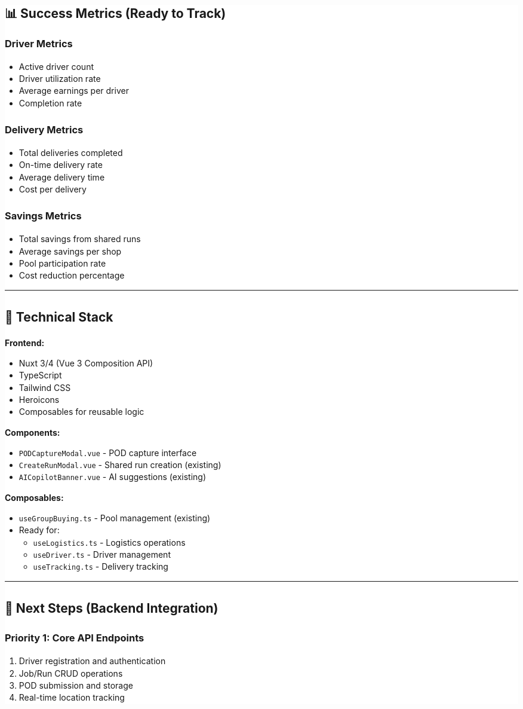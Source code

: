 
## 📊 Success Metrics (Ready to Track)

### Driver Metrics
- Active driver count
- Driver utilization rate
- Average earnings per driver
- Completion rate

### Delivery Metrics
- Total deliveries completed
- On-time delivery rate
- Average delivery time
- Cost per delivery

### Savings Metrics
- Total savings from shared runs
- Average savings per shop
- Pool participation rate
- Cost reduction percentage

---

## 🔧 Technical Stack

**Frontend:**
- Nuxt 3/4 (Vue 3 Composition API)
- TypeScript
- Tailwind CSS
- Heroicons
- Composables for reusable logic

**Components:**
- `PODCaptureModal.vue` - POD capture interface
- `CreateRunModal.vue` - Shared run creation (existing)
- `AICopilotBanner.vue` - AI suggestions (existing)

**Composables:**
- `useGroupBuying.ts` - Pool management (existing)
- Ready for:
  - `useLogistics.ts` - Logistics operations
  - `useDriver.ts` - Driver management
  - `useTracking.ts` - Delivery tracking

---

## 🎯 Next Steps (Backend Integration)

### Priority 1: Core API Endpoints
1. Driver registration and authentication
2. Job/Run CRUD operations
3. POD submission and storage
4. Real-time location tracking
